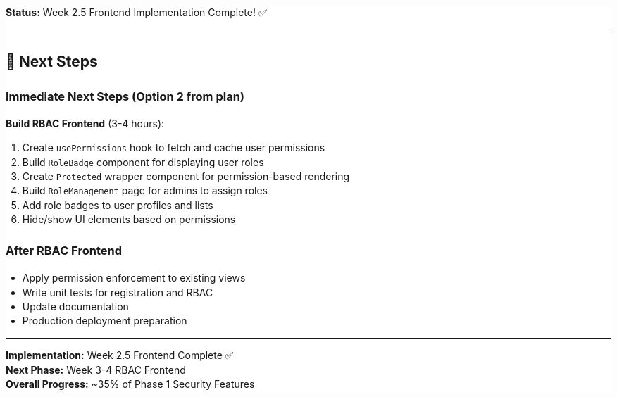 **Status:** Week 2.5 Frontend Implementation Complete! ✅

---

## 🚦 Next Steps

### Immediate Next Steps (Option 2 from plan)
**Build RBAC Frontend** (3-4 hours):
1. Create `usePermissions` hook to fetch and cache user permissions
2. Build `RoleBadge` component for displaying user roles
3. Create `Protected` wrapper component for permission-based rendering
4. Build `RoleManagement` page for admins to assign roles
5. Add role badges to user profiles and lists
6. Hide/show UI elements based on permissions

### After RBAC Frontend
- Apply permission enforcement to existing views
- Write unit tests for registration and RBAC
- Update documentation
- Production deployment preparation

---

**Implementation:** Week 2.5 Frontend Complete ✅  
**Next Phase:** Week 3-4 RBAC Frontend  
**Overall Progress:** ~35% of Phase 1 Security Features

